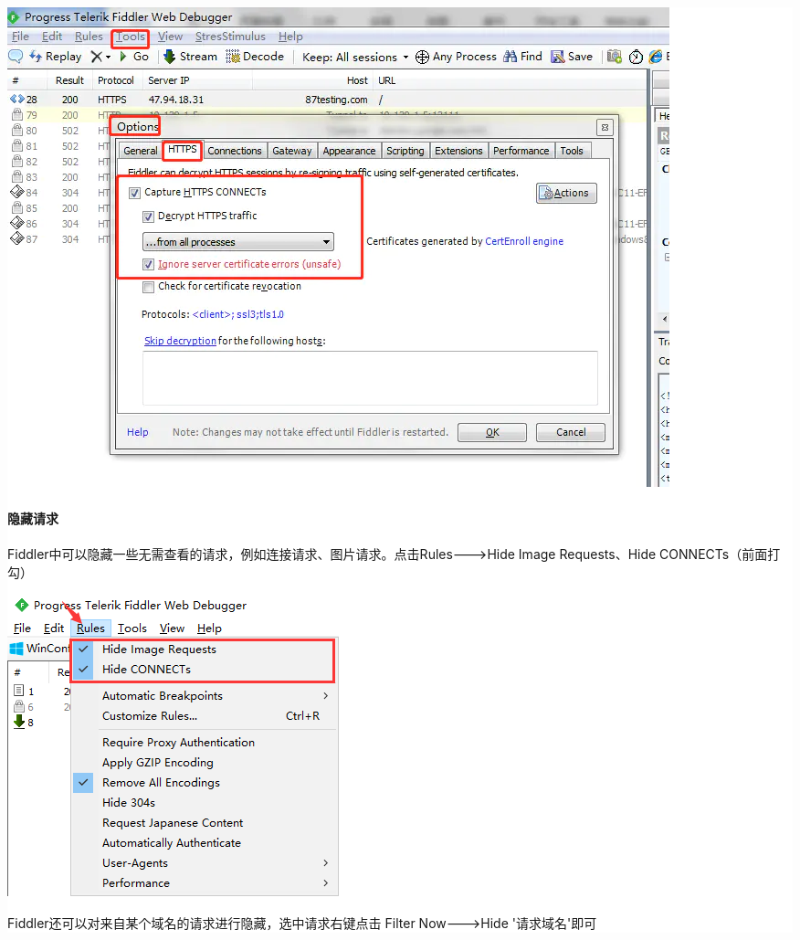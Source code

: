 ![17993869-5230bca57239233f](image/17993869-5230bca57239233f.webp)

#### 隐藏请求

Fiddler中可以隐藏一些无需查看的请求，例如连接请求、图片请求。点击Rules--->Hide Image Requests、Hide CONNECTs（前面打勾）

![QQ截图20220128031508](image/QQ截图20220128031508.png)

Fiddler还可以对来自某个域名的请求进行隐藏，选中请求右键点击 Filter Now--->Hide '请求域名'即可
